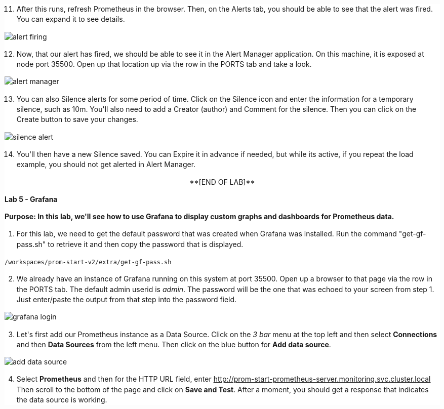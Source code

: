 11.	After this runs, refresh Prometheus in the browser. Then, on the Alerts tab, you should be able to see that the alert was fired. You can expand it to see details.
   
![alert firing](./images/promstart40.png?raw=true "alert firing")

12. Now, that our alert has fired, we should be able to see it in the Alert Manager application.  On this machine, it is exposed at node port 35500.  Open up that location up via the row in the PORTS tab and take a look.
 
![alert manager](./images/promstart41.png?raw=true "alert manager")


13. You can also Silence alerts for some period of time.  Click on the Silence icon and enter the information for a temporary silence, such as 10m.  You'll also need to add a Creator (author) and Comment for the silence. Then you can click on the Create button to save your changes.

 ![silence alert](./images/promstart42.png?raw=true "silence alert")
 

14. You'll then have a new Silence saved.  You can Expire it in advance if needed, but while its active, if you repeat the load example, you should not get alerted in Alert Manager.

 
<p align="center">
**[END OF LAB]**
</p>

**Lab 5 - Grafana**

**Purpose:  In this lab, we'll see how to use Grafana to display custom graphs and dashboards for Prometheus data.**

1.	For this lab, we need to get the default password that was created when Grafana was installed. Run the command "get-gf-pass.sh" to retrieve it and then copy the password that is displayed.

```
/workspaces/prom-start-v2/extra/get-gf-pass.sh
```

2.	We already have an instance of Grafana running on this system at port 35500. Open up a browser to that page via the row in the PORTS tab.  The default admin userid is *admin*.   The password will be the one that was echoed to your screen from step 1.  Just enter/paste the output from that step into the password field.

![grafana login](./images/promstart43.png?raw=true "grafana login")
 

3.	Let's  first add our Prometheus instance as a Data Source.  Click on the *3 bar* menu at the top left and then select **Connections** and then **Data Sources** from the left menu.  Then click on the blue button for **Add data source**.  
 
![add data source](./images/promstart59.png?raw=true "add data source")
 

4. Select **Prometheus** and then for the HTTP URL field, enter
	http://prom-start-prometheus-server.monitoring.svc.cluster.local
     Then scroll to the bottom of the page and click on **Save and Test**.  After a moment, you should get a response that indicates the data source is working.
 